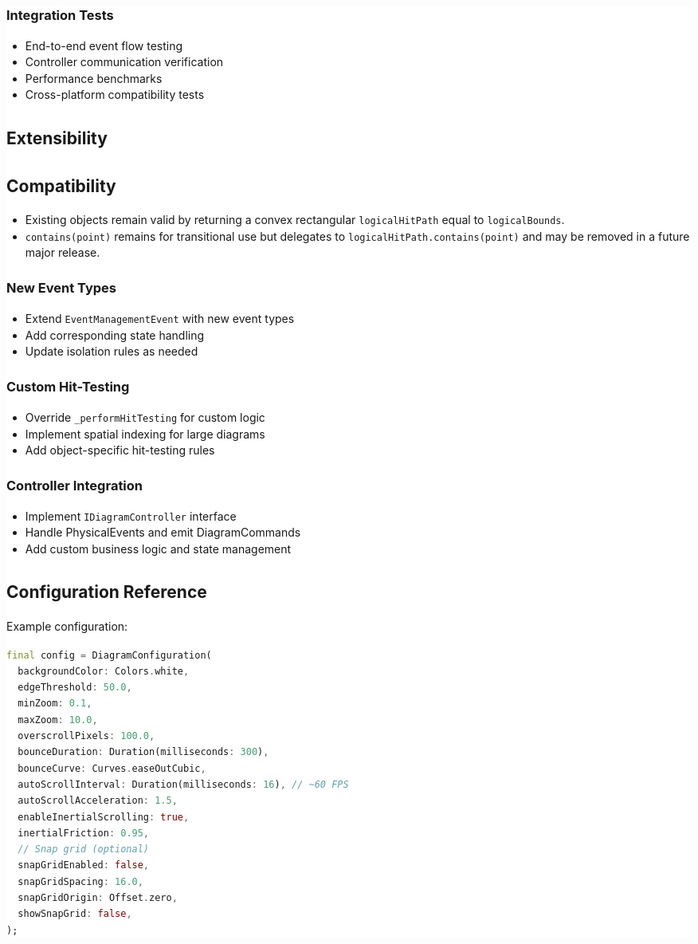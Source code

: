 ### **Integration Tests**
- End-to-end event flow testing
- Controller communication verification
- Performance benchmarks
- Cross-platform compatibility tests

## Extensibility

## **Compatibility**
- Existing objects remain valid by returning a convex rectangular `logicalHitPath` equal to `logicalBounds`.
- `contains(point)` remains for transitional use but delegates to `logicalHitPath.contains(point)` and may be removed in a future major release.

### **New Event Types**
- Extend `EventManagementEvent` with new event types
- Add corresponding state handling
- Update isolation rules as needed

### **Custom Hit-Testing**
- Override `_performHitTesting` for custom logic
- Implement spatial indexing for large diagrams
- Add object-specific hit-testing rules

### **Controller Integration**
- Implement `IDiagramController` interface
- Handle PhysicalEvents and emit DiagramCommands
- Add custom business logic and state management

## Configuration Reference

Example configuration:

```dart
final config = DiagramConfiguration(
  backgroundColor: Colors.white,
  edgeThreshold: 50.0,
  minZoom: 0.1,
  maxZoom: 10.0,
  overscrollPixels: 100.0,
  bounceDuration: Duration(milliseconds: 300),
  bounceCurve: Curves.easeOutCubic,
  autoScrollInterval: Duration(milliseconds: 16), // ~60 FPS
  autoScrollAcceleration: 1.5,
  enableInertialScrolling: true,
  inertialFriction: 0.95,
  // Snap grid (optional)
  snapGridEnabled: false,
  snapGridSpacing: 16.0,
  snapGridOrigin: Offset.zero,
  showSnapGrid: false,
);
```
